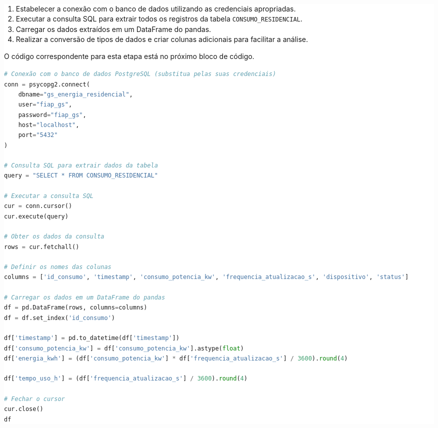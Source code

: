 1. Estabelecer a conexão com o banco de dados utilizando as credenciais apropriadas.
2. Executar a consulta SQL para extrair todos os registros da tabela `CONSUMO_RESIDENCIAL`.
3. Carregar os dados extraídos em um DataFrame do pandas.
4. Realizar a conversão de tipos de dados e criar colunas adicionais para facilitar a análise.

O código correspondente para esta etapa está no próximo bloco de código.


```python
# Conexão com o banco de dados PostgreSQL (substitua pelas suas credenciais)
conn = psycopg2.connect(
    dbname="gs_energia_residencial",
    user="fiap_gs",
    password="fiap_gs",
    host="localhost",
    port="5432"
)

# Consulta SQL para extrair dados da tabela
query = "SELECT * FROM CONSUMO_RESIDENCIAL"

# Executar a consulta SQL
cur = conn.cursor()
cur.execute(query)

# Obter os dados da consulta
rows = cur.fetchall()

# Definir os nomes das colunas
columns = ['id_consumo', 'timestamp', 'consumo_potencia_kw', 'frequencia_atualizacao_s', 'dispositivo', 'status']

# Carregar os dados em um DataFrame do pandas
df = pd.DataFrame(rows, columns=columns)
df = df.set_index('id_consumo')

df['timestamp'] = pd.to_datetime(df['timestamp'])
df['consumo_potencia_kw'] = df['consumo_potencia_kw'].astype(float)
df['energia_kwh'] = (df['consumo_potencia_kw'] * df['frequencia_atualizacao_s'] / 3600).round(4)

df['tempo_uso_h'] = (df['frequencia_atualizacao_s'] / 3600).round(4)

# Fechar o cursor
cur.close()
df
```




<div>
<style scoped>
    .dataframe tbody tr th:only-of-type {
        vertical-align: middle;
    }
